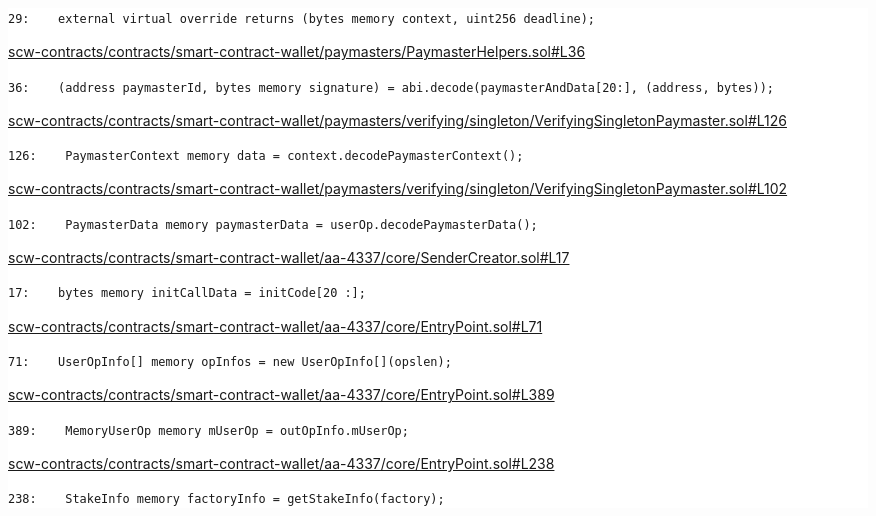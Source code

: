 ```solidity
29:    external virtual override returns (bytes memory context, uint256 deadline);
```

[scw-contracts/contracts/smart-contract-wallet/paymasters/PaymasterHelpers.sol#L36](https://github.com/code-423n4/2023-01-biconomy/tree/main//scw-contracts/contracts/smart-contract-wallet/paymasters/PaymasterHelpers.sol#L36)

```solidity
36:    (address paymasterId, bytes memory signature) = abi.decode(paymasterAndData[20:], (address, bytes));
```

[scw-contracts/contracts/smart-contract-wallet/paymasters/verifying/singleton/VerifyingSingletonPaymaster.sol#L126](https://github.com/code-423n4/2023-01-biconomy/tree/main//scw-contracts/contracts/smart-contract-wallet/paymasters/verifying/singleton/VerifyingSingletonPaymaster.sol#L126)

```solidity
126:    PaymasterContext memory data = context.decodePaymasterContext();
```

[scw-contracts/contracts/smart-contract-wallet/paymasters/verifying/singleton/VerifyingSingletonPaymaster.sol#L102](https://github.com/code-423n4/2023-01-biconomy/tree/main//scw-contracts/contracts/smart-contract-wallet/paymasters/verifying/singleton/VerifyingSingletonPaymaster.sol#L102)

```solidity
102:    PaymasterData memory paymasterData = userOp.decodePaymasterData();
```

[scw-contracts/contracts/smart-contract-wallet/aa-4337/core/SenderCreator.sol#L17](https://github.com/code-423n4/2023-01-biconomy/tree/main//scw-contracts/contracts/smart-contract-wallet/aa-4337/core/SenderCreator.sol#L17)

```solidity
17:    bytes memory initCallData = initCode[20 :];
```

[scw-contracts/contracts/smart-contract-wallet/aa-4337/core/EntryPoint.sol#L71](https://github.com/code-423n4/2023-01-biconomy/tree/main//scw-contracts/contracts/smart-contract-wallet/aa-4337/core/EntryPoint.sol#L71)

```solidity
71:    UserOpInfo[] memory opInfos = new UserOpInfo[](opslen);
```

[scw-contracts/contracts/smart-contract-wallet/aa-4337/core/EntryPoint.sol#L389](https://github.com/code-423n4/2023-01-biconomy/tree/main//scw-contracts/contracts/smart-contract-wallet/aa-4337/core/EntryPoint.sol#L389)

```solidity
389:    MemoryUserOp memory mUserOp = outOpInfo.mUserOp;
```

[scw-contracts/contracts/smart-contract-wallet/aa-4337/core/EntryPoint.sol#L238](https://github.com/code-423n4/2023-01-biconomy/tree/main//scw-contracts/contracts/smart-contract-wallet/aa-4337/core/EntryPoint.sol#L238)

```solidity
238:    StakeInfo memory factoryInfo = getStakeInfo(factory);
```
